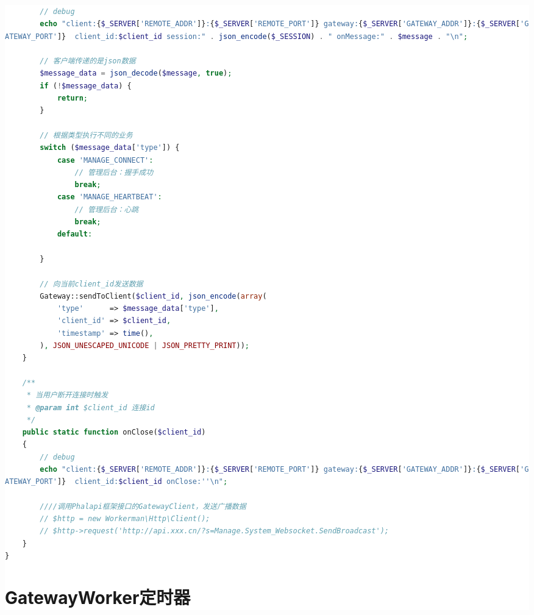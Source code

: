 ```php
        // debug
        echo "client:{$_SERVER['REMOTE_ADDR']}:{$_SERVER['REMOTE_PORT']} gateway:{$_SERVER['GATEWAY_ADDR']}:{$_SERVER['GATEWAY_PORT']}  client_id:$client_id session:" . json_encode($_SESSION) . " onMessage:" . $message . "\n";

        // 客户端传递的是json数据
        $message_data = json_decode($message, true);
        if (!$message_data) {
            return;
        }

        // 根据类型执行不同的业务
        switch ($message_data['type']) {
            case 'MANAGE_CONNECT':
                // 管理后台：握手成功
                break;
            case 'MANAGE_HEARTBEAT':
                // 管理后台：心跳
                break;
            default:

        }

        // 向当前client_id发送数据
        Gateway::sendToClient($client_id, json_encode(array(
            'type'      => $message_data['type'],
            'client_id' => $client_id,
            'timestamp' => time(),
        ), JSON_UNESCAPED_UNICODE | JSON_PRETTY_PRINT));
    }

    /**
     * 当用户断开连接时触发
     * @param int $client_id 连接id
     */
    public static function onClose($client_id)
    {
        // debug
        echo "client:{$_SERVER['REMOTE_ADDR']}:{$_SERVER['REMOTE_PORT']} gateway:{$_SERVER['GATEWAY_ADDR']}:{$_SERVER['GATEWAY_PORT']}  client_id:$client_id onClose:''\n";

        ////调用Phalapi框架接口的GatewayClient，发送广播数据
        // $http = new Workerman\Http\Client();
        // $http->request('http://api.xxx.cn/?s=Manage.System_Websocket.SendBroadcast');
    }
}

```

# GatewayWorker定时器
